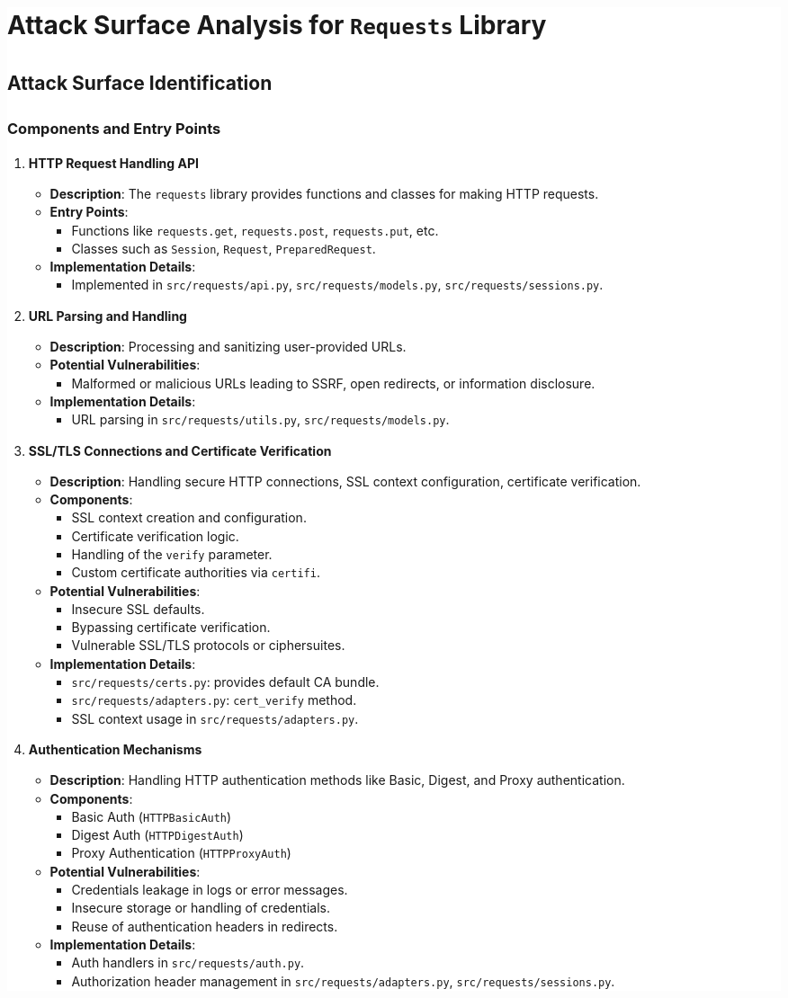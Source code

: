 # Attack Surface Analysis for `Requests` Library

## Attack Surface Identification

### Components and Entry Points

1. **HTTP Request Handling API**

   - **Description**: The `requests` library provides functions and classes for making HTTP requests.
   - **Entry Points**:
     - Functions like `requests.get`, `requests.post`, `requests.put`, etc.
     - Classes such as `Session`, `Request`, `PreparedRequest`.
   - **Implementation Details**:
     - Implemented in `src/requests/api.py`, `src/requests/models.py`, `src/requests/sessions.py`.

2. **URL Parsing and Handling**

   - **Description**: Processing and sanitizing user-provided URLs.
   - **Potential Vulnerabilities**:
     - Malformed or malicious URLs leading to SSRF, open redirects, or information disclosure.
   - **Implementation Details**:
     - URL parsing in `src/requests/utils.py`, `src/requests/models.py`.

3. **SSL/TLS Connections and Certificate Verification**

   - **Description**: Handling secure HTTP connections, SSL context configuration, certificate verification.
   - **Components**:
     - SSL context creation and configuration.
     - Certificate verification logic.
     - Handling of the `verify` parameter.
     - Custom certificate authorities via `certifi`.
   - **Potential Vulnerabilities**:
     - Insecure SSL defaults.
     - Bypassing certificate verification.
     - Vulnerable SSL/TLS protocols or ciphersuites.
   - **Implementation Details**:
     - `src/requests/certs.py`: provides default CA bundle.
     - `src/requests/adapters.py`: `cert_verify` method.
     - SSL context usage in `src/requests/adapters.py`.

4. **Authentication Mechanisms**

   - **Description**: Handling HTTP authentication methods like Basic, Digest, and Proxy authentication.
   - **Components**:
     - Basic Auth (`HTTPBasicAuth`)
     - Digest Auth (`HTTPDigestAuth`)
     - Proxy Authentication (`HTTPProxyAuth`)
   - **Potential Vulnerabilities**:
     - Credentials leakage in logs or error messages.
     - Insecure storage or handling of credentials.
     - Reuse of authentication headers in redirects.
   - **Implementation Details**:
     - Auth handlers in `src/requests/auth.py`.
     - Authorization header management in `src/requests/adapters.py`, `src/requests/sessions.py`.
